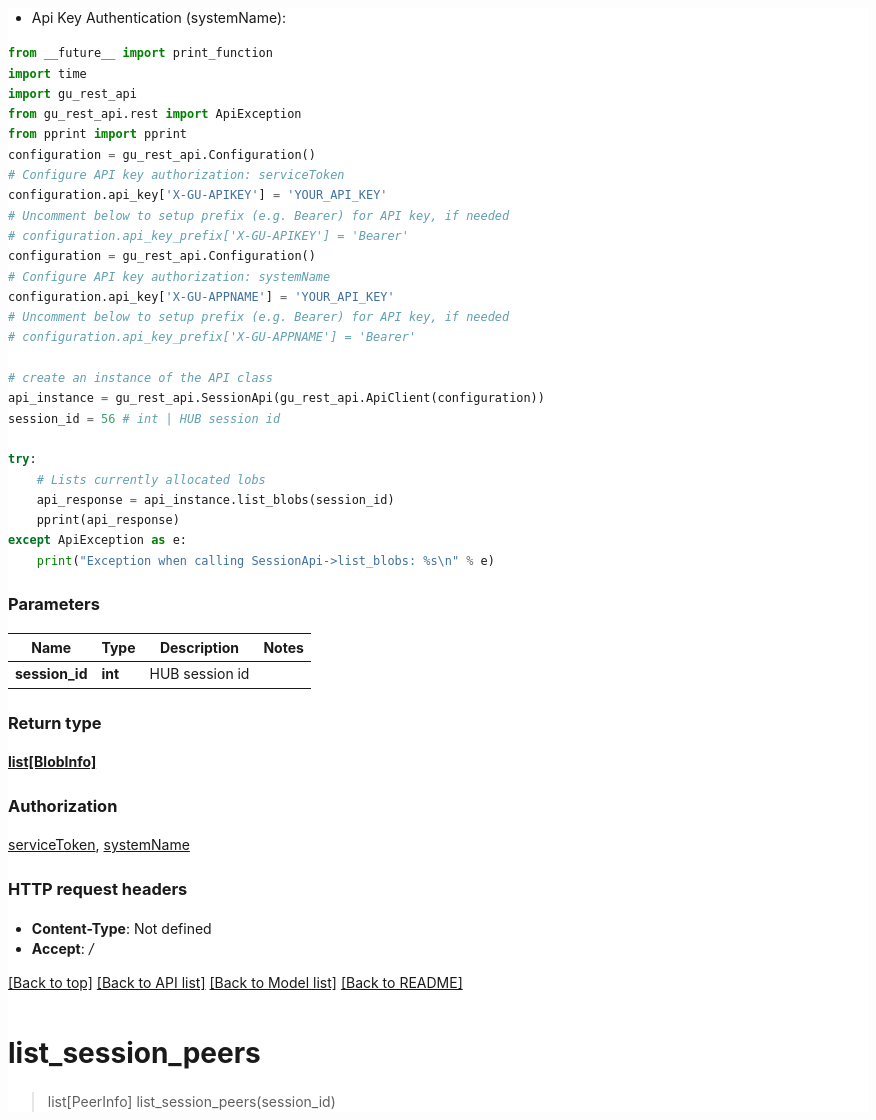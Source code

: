 * Api Key Authentication (systemName):
```python
from __future__ import print_function
import time
import gu_rest_api
from gu_rest_api.rest import ApiException
from pprint import pprint
configuration = gu_rest_api.Configuration()
# Configure API key authorization: serviceToken
configuration.api_key['X-GU-APIKEY'] = 'YOUR_API_KEY'
# Uncomment below to setup prefix (e.g. Bearer) for API key, if needed
# configuration.api_key_prefix['X-GU-APIKEY'] = 'Bearer'
configuration = gu_rest_api.Configuration()
# Configure API key authorization: systemName
configuration.api_key['X-GU-APPNAME'] = 'YOUR_API_KEY'
# Uncomment below to setup prefix (e.g. Bearer) for API key, if needed
# configuration.api_key_prefix['X-GU-APPNAME'] = 'Bearer'

# create an instance of the API class
api_instance = gu_rest_api.SessionApi(gu_rest_api.ApiClient(configuration))
session_id = 56 # int | HUB session id

try:
    # Lists currently allocated lobs
    api_response = api_instance.list_blobs(session_id)
    pprint(api_response)
except ApiException as e:
    print("Exception when calling SessionApi->list_blobs: %s\n" % e)
```

### Parameters

Name | Type | Description  | Notes
------------- | ------------- | ------------- | -------------
 **session_id** | **int**| HUB session id | 

### Return type

[**list[BlobInfo]**](BlobInfo.md)

### Authorization

[serviceToken](../README.md#serviceToken), [systemName](../README.md#systemName)

### HTTP request headers

 - **Content-Type**: Not defined
 - **Accept**: */*

[[Back to top]](#) [[Back to API list]](../README.md#documentation-for-api-endpoints) [[Back to Model list]](../README.md#documentation-for-models) [[Back to README]](../README.md)

# **list_session_peers**
> list[PeerInfo] list_session_peers(session_id)
